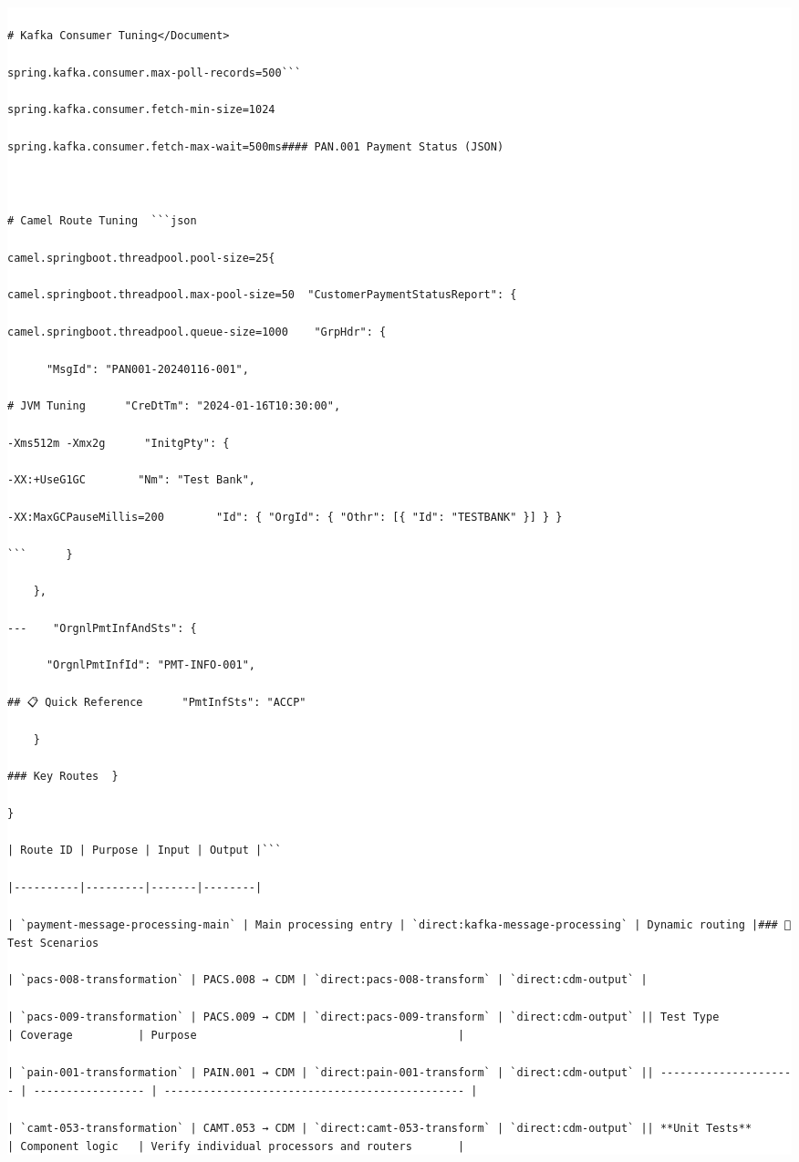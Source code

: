 `````properties

# Kafka Consumer Tuning</Document>

spring.kafka.consumer.max-poll-records=500```

spring.kafka.consumer.fetch-min-size=1024

spring.kafka.consumer.fetch-max-wait=500ms#### PAN.001 Payment Status (JSON)



# Camel Route Tuning  ```json

camel.springboot.threadpool.pool-size=25{

camel.springboot.threadpool.max-pool-size=50  "CustomerPaymentStatusReport": {

camel.springboot.threadpool.queue-size=1000    "GrpHdr": {

      "MsgId": "PAN001-20240116-001",

# JVM Tuning      "CreDtTm": "2024-01-16T10:30:00",

-Xms512m -Xmx2g      "InitgPty": {

-XX:+UseG1GC        "Nm": "Test Bank",

-XX:MaxGCPauseMillis=200        "Id": { "OrgId": { "Othr": [{ "Id": "TESTBANK" }] } }

```      }

    },

---    "OrgnlPmtInfAndSts": {

      "OrgnlPmtInfId": "PMT-INFO-001",

## 📋 Quick Reference      "PmtInfSts": "ACCP"

    }

### Key Routes  }

}

| Route ID | Purpose | Input | Output |```

|----------|---------|-------|--------|

| `payment-message-processing-main` | Main processing entry | `direct:kafka-message-processing` | Dynamic routing |### 🎯 Test Scenarios

| `pacs-008-transformation` | PACS.008 → CDM | `direct:pacs-008-transform` | `direct:cdm-output` |

| `pacs-009-transformation` | PACS.009 → CDM | `direct:pacs-009-transform` | `direct:cdm-output` || Test Type             | Coverage          | Purpose                                        |

| `pain-001-transformation` | PAIN.001 → CDM | `direct:pain-001-transform` | `direct:cdm-output` || --------------------- | ----------------- | ---------------------------------------------- |

| `camt-053-transformation` | CAMT.053 → CDM | `direct:camt-053-transform` | `direct:cdm-output` || **Unit Tests**        | Component logic   | Verify individual processors and routers       |

`````